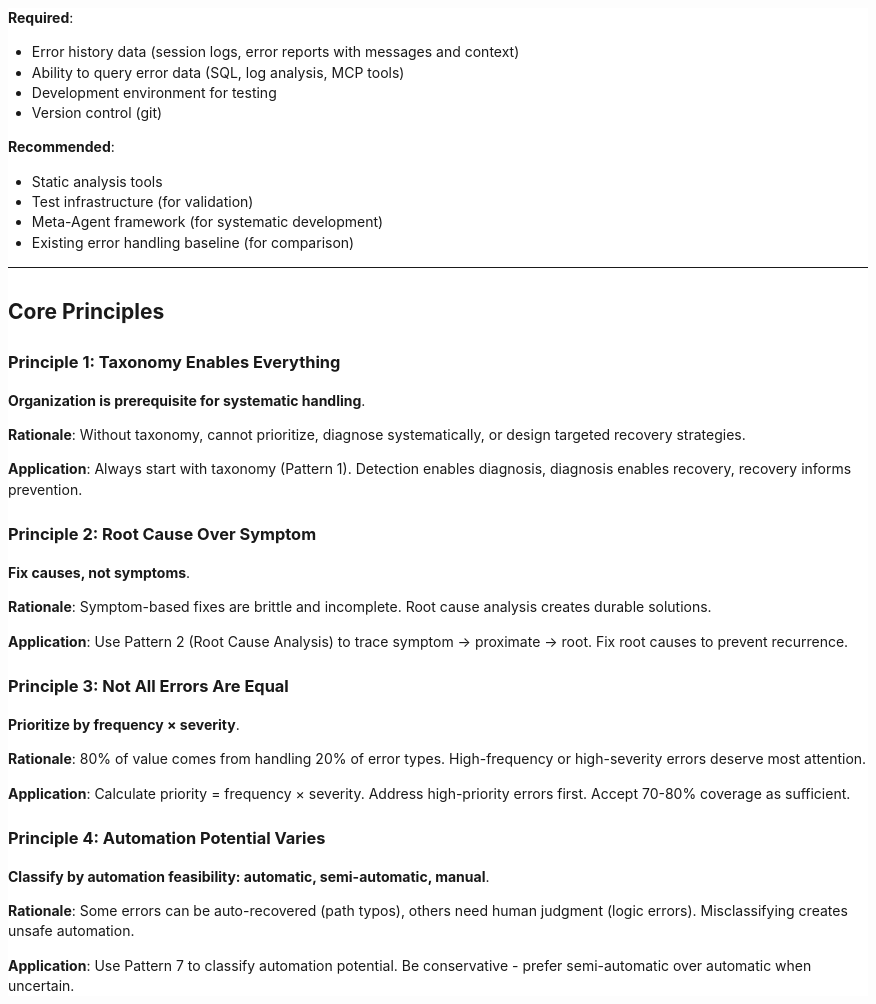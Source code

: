 **Required**:
- Error history data (session logs, error reports with messages and context)
- Ability to query error data (SQL, log analysis, MCP tools)
- Development environment for testing
- Version control (git)

**Recommended**:
- Static analysis tools
- Test infrastructure (for validation)
- Meta-Agent framework (for systematic development)
- Existing error handling baseline (for comparison)

---

## Core Principles

### Principle 1: Taxonomy Enables Everything

**Organization is prerequisite for systematic handling**.

**Rationale**: Without taxonomy, cannot prioritize, diagnose systematically, or design targeted recovery strategies.

**Application**: Always start with taxonomy (Pattern 1). Detection enables diagnosis, diagnosis enables recovery, recovery informs prevention.

### Principle 2: Root Cause Over Symptom

**Fix causes, not symptoms**.

**Rationale**: Symptom-based fixes are brittle and incomplete. Root cause analysis creates durable solutions.

**Application**: Use Pattern 2 (Root Cause Analysis) to trace symptom → proximate → root. Fix root causes to prevent recurrence.

### Principle 3: Not All Errors Are Equal

**Prioritize by frequency × severity**.

**Rationale**: 80% of value comes from handling 20% of error types. High-frequency or high-severity errors deserve most attention.

**Application**: Calculate priority = frequency × severity. Address high-priority errors first. Accept 70-80% coverage as sufficient.

### Principle 4: Automation Potential Varies

**Classify by automation feasibility: automatic, semi-automatic, manual**.

**Rationale**: Some errors can be auto-recovered (path typos), others need human judgment (logic errors). Misclassifying creates unsafe automation.

**Application**: Use Pattern 7 to classify automation potential. Be conservative - prefer semi-automatic over automatic when uncertain.

